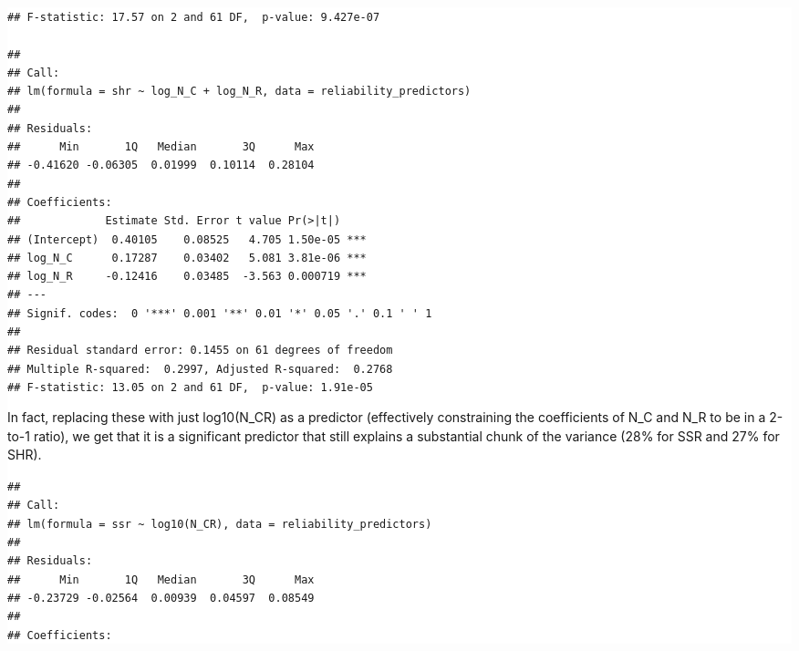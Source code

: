     ## F-statistic: 17.57 on 2 and 61 DF,  p-value: 9.427e-07

    ## 
    ## Call:
    ## lm(formula = shr ~ log_N_C + log_N_R, data = reliability_predictors)
    ## 
    ## Residuals:
    ##      Min       1Q   Median       3Q      Max 
    ## -0.41620 -0.06305  0.01999  0.10114  0.28104 
    ## 
    ## Coefficients:
    ##             Estimate Std. Error t value Pr(>|t|)    
    ## (Intercept)  0.40105    0.08525   4.705 1.50e-05 ***
    ## log_N_C      0.17287    0.03402   5.081 3.81e-06 ***
    ## log_N_R     -0.12416    0.03485  -3.563 0.000719 ***
    ## ---
    ## Signif. codes:  0 '***' 0.001 '**' 0.01 '*' 0.05 '.' 0.1 ' ' 1
    ## 
    ## Residual standard error: 0.1455 on 61 degrees of freedom
    ## Multiple R-squared:  0.2997, Adjusted R-squared:  0.2768 
    ## F-statistic: 13.05 on 2 and 61 DF,  p-value: 1.91e-05

In fact, replacing these with just log10(N_CR) as a predictor
(effectively constraining the coefficients of N_C and N_R to be in a
2-to-1 ratio), we get that it is a significant predictor that still
explains a substantial chunk of the variance (28% for SSR and 27% for
SHR).

    ## 
    ## Call:
    ## lm(formula = ssr ~ log10(N_CR), data = reliability_predictors)
    ## 
    ## Residuals:
    ##      Min       1Q   Median       3Q      Max 
    ## -0.23729 -0.02564  0.00939  0.04597  0.08549 
    ## 
    ## Coefficients: